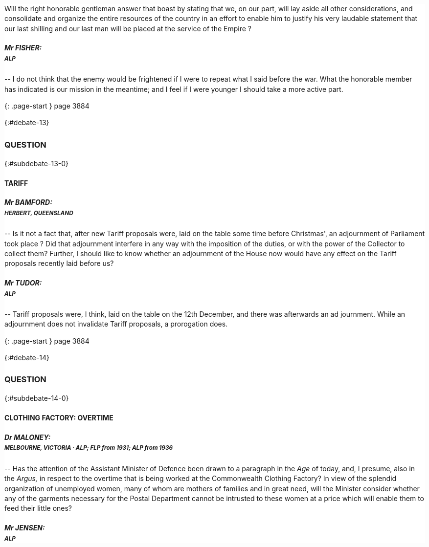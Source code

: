 Will the right honorable gentleman answer that boast by stating that we, on our part, will lay aside all other considerations, and consolidate and organize the entire resources of the country in an effort to enable him to justify his very laudable statement that our last shilling and our last man will be placed at the service of the Empire ? 

##### Mr FISHER:<br><small class="text-muted">ALP</small>

-- I do not think that the enemy would be frightened if I were to repeat what I said before the war. What the honorable member has indicated is our mission in the meantime; and I feel if I were younger I should take a more active part. 

{: .page-start }
page 3884

{:#debate-13}
### QUESTION

{:#subdebate-13-0}
#### TARIFF

##### Mr BAMFORD:<br><small class="text-muted">HERBERT, QUEENSLAND</small>

-- Is it not a fact that, after new Tariff proposals were, laid on the table some time before Christmas', an adjournment of Parliament took place ? Did that adjournment interfere in any way with the imposition of the duties, or with the power of the Collector to collect them? Further, I should like to know whether an adjournment of the House now would have any effect on the Tariff proposals recently laid before us? 

##### Mr TUDOR:<br><small class="text-muted">ALP</small>

-- Tariff proposals were, I think, laid on the table on the 12th December, and there was afterwards an ad journment. While an adjournment does not invalidate Tariff proposals, a prorogation does. 

{: .page-start }
page 3884

{:#debate-14}
### QUESTION

{:#subdebate-14-0}
#### CLOTHING FACTORY: OVERTIME

##### Dr MALONEY:<br><small class="text-muted">MELBOURNE, VICTORIA &middot; ALP; FLP from 1931; ALP from 1936</small>

-- Has the attention of the Assistant Minister of Defence been drawn to a paragraph in the  *Age*  of today, and, I presume, also in the  *Argus,*  in respect to the overtime that is being worked at the Commonwealth Clothing Factory? In view of the splendid organization of unemployed women, many of whom are mothers of families and in great need, will the Minister consider whether any of the garments necessary for the Postal Department cannot be intrusted to these women at a price which will enable them to feed their little ones? 

##### Mr JENSEN:<br><small class="text-muted">ALP</small>
